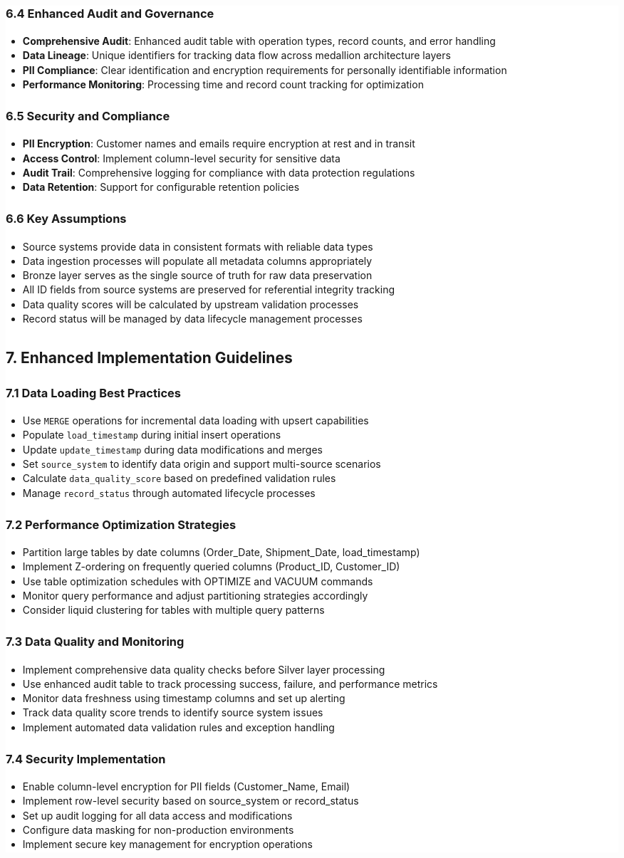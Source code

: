 ### 6.4 Enhanced Audit and Governance
- **Comprehensive Audit**: Enhanced audit table with operation types, record counts, and error handling
- **Data Lineage**: Unique identifiers for tracking data flow across medallion architecture layers
- **PII Compliance**: Clear identification and encryption requirements for personally identifiable information
- **Performance Monitoring**: Processing time and record count tracking for optimization

### 6.5 Security and Compliance
- **PII Encryption**: Customer names and emails require encryption at rest and in transit
- **Access Control**: Implement column-level security for sensitive data
- **Audit Trail**: Comprehensive logging for compliance with data protection regulations
- **Data Retention**: Support for configurable retention policies

### 6.6 Key Assumptions
- Source systems provide data in consistent formats with reliable data types
- Data ingestion processes will populate all metadata columns appropriately
- Bronze layer serves as the single source of truth for raw data preservation
- All ID fields from source systems are preserved for referential integrity tracking
- Data quality scores will be calculated by upstream validation processes
- Record status will be managed by data lifecycle management processes

## 7. Enhanced Implementation Guidelines

### 7.1 Data Loading Best Practices
- Use `MERGE` operations for incremental data loading with upsert capabilities
- Populate `load_timestamp` during initial insert operations
- Update `update_timestamp` during data modifications and merges
- Set `source_system` to identify data origin and support multi-source scenarios
- Calculate `data_quality_score` based on predefined validation rules
- Manage `record_status` through automated lifecycle processes

### 7.2 Performance Optimization Strategies
- Partition large tables by date columns (Order_Date, Shipment_Date, load_timestamp)
- Implement Z-ordering on frequently queried columns (Product_ID, Customer_ID)
- Use table optimization schedules with OPTIMIZE and VACUUM commands
- Monitor query performance and adjust partitioning strategies accordingly
- Consider liquid clustering for tables with multiple query patterns

### 7.3 Data Quality and Monitoring
- Implement comprehensive data quality checks before Silver layer processing
- Use enhanced audit table to track processing success, failure, and performance metrics
- Monitor data freshness using timestamp columns and set up alerting
- Track data quality score trends to identify source system issues
- Implement automated data validation rules and exception handling

### 7.4 Security Implementation
- Enable column-level encryption for PII fields (Customer_Name, Email)
- Implement row-level security based on source_system or record_status
- Set up audit logging for all data access and modifications
- Configure data masking for non-production environments
- Implement secure key management for encryption operations
